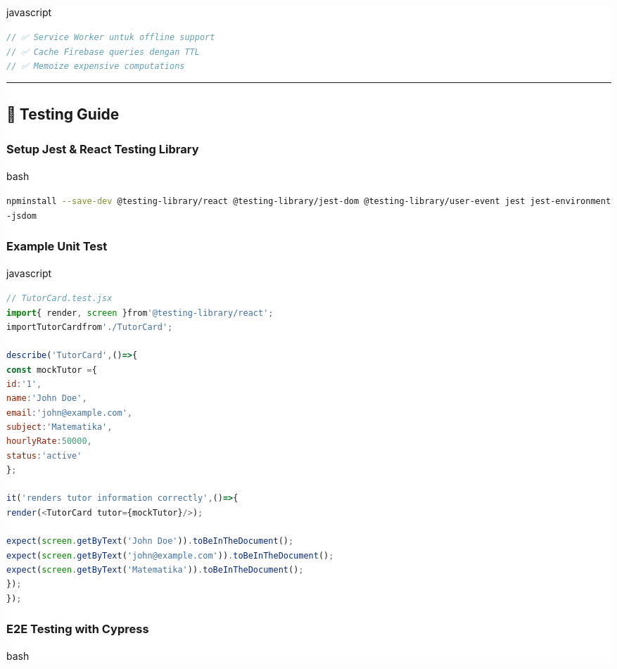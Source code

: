 javascript

```javascript
// ✅ Service Worker untuk offline support
// ✅ Cache Firebase queries dengan TTL
// ✅ Memoize expensive computations
```

---

## 🧪 Testing Guide

### Setup Jest & React Testing Library

bash

```bash
npminstall --save-dev @testing-library/react @testing-library/jest-dom @testing-library/user-event jest jest-environment-jsdom
```

### Example Unit Test

javascript

```javascript
// TutorCard.test.jsx
import{ render, screen }from'@testing-library/react';
importTutorCardfrom'./TutorCard';

describe('TutorCard',()=>{
const mockTutor ={
id:'1',
name:'John Doe',
email:'john@example.com',
subject:'Matematika',
hourlyRate:50000,
status:'active'
};

it('renders tutor information correctly',()=>{
render(<TutorCard tutor={mockTutor}/>);
  
expect(screen.getByText('John Doe')).toBeInTheDocument();
expect(screen.getByText('john@example.com')).toBeInTheDocument();
expect(screen.getByText('Matematika')).toBeInTheDocument();
});
});
```

### E2E Testing with Cypress

bash
